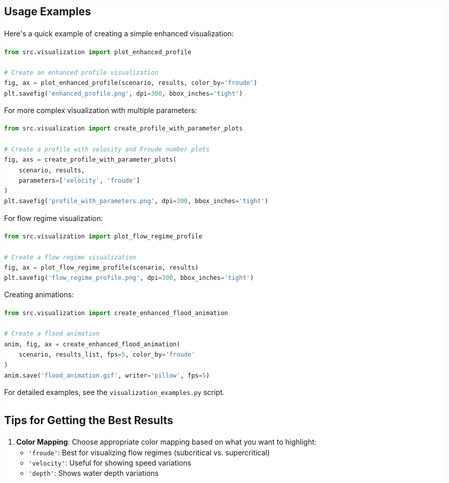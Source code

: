 ## Usage Examples

Here's a quick example of creating a simple enhanced visualization:

```python
from src.visualization import plot_enhanced_profile

# Create an enhanced profile visualization
fig, ax = plot_enhanced_profile(scenario, results, color_by='froude')
plt.savefig('enhanced_profile.png', dpi=300, bbox_inches='tight')
```

For more complex visualization with multiple parameters:

```python
from src.visualization import create_profile_with_parameter_plots

# Create a profile with velocity and Froude number plots
fig, axs = create_profile_with_parameter_plots(
    scenario, results, 
    parameters=['velocity', 'froude']
)
plt.savefig('profile_with_parameters.png', dpi=300, bbox_inches='tight')
```

For flow regime visualization:

```python
from src.visualization import plot_flow_regime_profile

# Create a flow regime visualization
fig, ax = plot_flow_regime_profile(scenario, results)
plt.savefig('flow_regime_profile.png', dpi=300, bbox_inches='tight')
```

Creating animations:

```python
from src.visualization import create_enhanced_flood_animation

# Create a flood animation
anim, fig, ax = create_enhanced_flood_animation(
    scenario, results_list, fps=5, color_by='froude'
)
anim.save('flood_animation.gif', writer='pillow', fps=5)
```

For detailed examples, see the `visualization_examples.py` script.

## Tips for Getting the Best Results

1. **Color Mapping**: Choose appropriate color mapping based on what you want to highlight:
   - `'froude'`: Best for visualizing flow regimes (subcritical vs. supercritical)
   - `'velocity'`: Useful for showing speed variations
   - `'depth'`: Shows water depth variations
